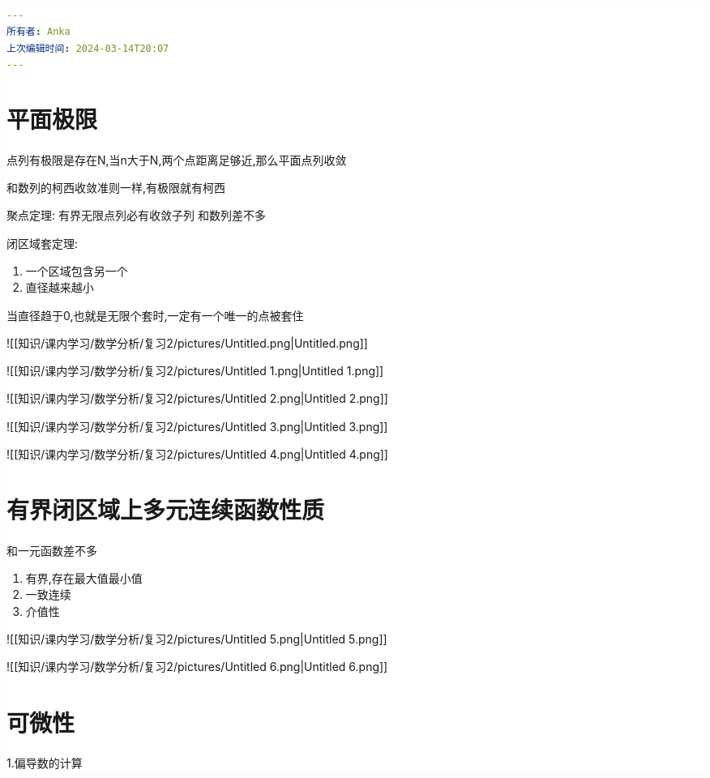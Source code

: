 ```yaml
---
所有者: Anka
上次编辑时间: 2024-03-14T20:07
---
```

# 平面极限

点列有极限是存在N,当n大于N,两个点距离足够近,那么平面点列收敛

和数列的柯西收敛准则一样,有极限就有柯西

  

聚点定理: 有界无限点列必有收敛子列 和数列差不多

  

闭区域套定理:

1. 一个区域包含另一个
2. 直径越来越小

当直径趋于0,也就是无限个套时,一定有一个唯一的点被套住

![[知识/课内学习/数学分析/复习2/pictures/Untitled.png|Untitled.png]]

![[知识/课内学习/数学分析/复习2/pictures/Untitled 1.png|Untitled 1.png]]

![[知识/课内学习/数学分析/复习2/pictures/Untitled 2.png|Untitled 2.png]]

![[知识/课内学习/数学分析/复习2/pictures/Untitled 3.png|Untitled 3.png]]

![[知识/课内学习/数学分析/复习2/pictures/Untitled 4.png|Untitled 4.png]]

# 有界闭区域上多元连续函数性质

和一元函数差不多

  

1. 有界,存在最大值最小值
2. 一致连续
3. 介值性

![[知识/课内学习/数学分析/复习2/pictures/Untitled 5.png|Untitled 5.png]]

![[知识/课内学习/数学分析/复习2/pictures/Untitled 6.png|Untitled 6.png]]

# 可微性

1.偏导数的计算
